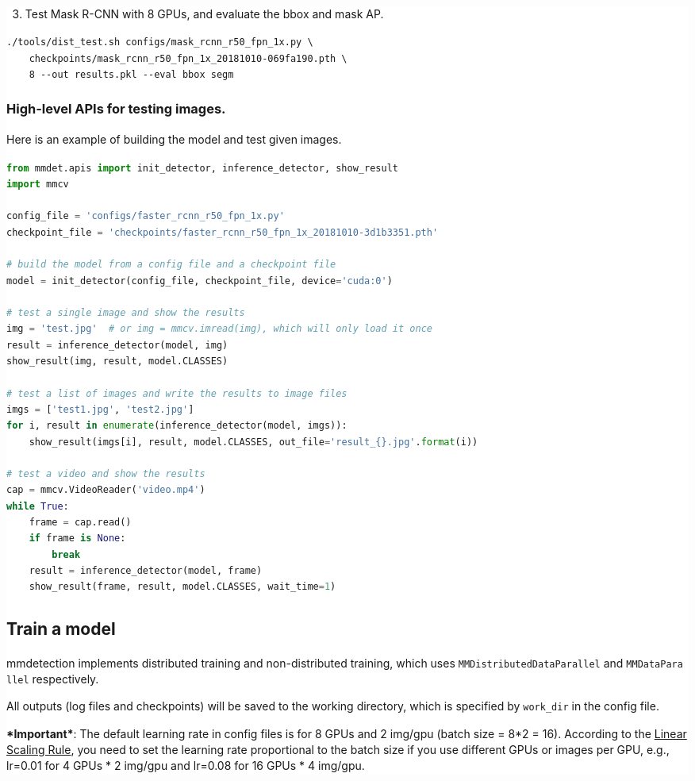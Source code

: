 3. Test Mask R-CNN with 8 GPUs, and evaluate the bbox and mask AP.

```shell
./tools/dist_test.sh configs/mask_rcnn_r50_fpn_1x.py \
    checkpoints/mask_rcnn_r50_fpn_1x_20181010-069fa190.pth \
    8 --out results.pkl --eval bbox segm
```

### High-level APIs for testing images.

Here is an example of building the model and test given images.

```python
from mmdet.apis import init_detector, inference_detector, show_result
import mmcv

config_file = 'configs/faster_rcnn_r50_fpn_1x.py'
checkpoint_file = 'checkpoints/faster_rcnn_r50_fpn_1x_20181010-3d1b3351.pth'

# build the model from a config file and a checkpoint file
model = init_detector(config_file, checkpoint_file, device='cuda:0')

# test a single image and show the results
img = 'test.jpg'  # or img = mmcv.imread(img), which will only load it once
result = inference_detector(model, img)
show_result(img, result, model.CLASSES)

# test a list of images and write the results to image files
imgs = ['test1.jpg', 'test2.jpg']
for i, result in enumerate(inference_detector(model, imgs)):
    show_result(imgs[i], result, model.CLASSES, out_file='result_{}.jpg'.format(i))

# test a video and show the results
cap = mmcv.VideoReader('video.mp4')
while True:
    frame = cap.read()
    if frame is None:
        break
    result = inference_detector(model, frame)
    show_result(frame, result, model.CLASSES, wait_time=1)
```


## Train a model

mmdetection implements distributed training and non-distributed training,
which uses `MMDistributedDataParallel` and `MMDataParallel` respectively.

All outputs (log files and checkpoints) will be saved to the working directory,
which is specified by `work_dir` in the config file.

**\*Important\***: The default learning rate in config files is for 8 GPUs and 2 img/gpu (batch size = 8*2 = 16).
According to the [Linear Scaling Rule](https://arxiv.org/abs/1706.02677), you need to set the learning rate proportional to the batch size if you use different GPUs or images per GPU, e.g., lr=0.01 for 4 GPUs * 2 img/gpu and lr=0.08 for 16 GPUs * 4 img/gpu.
